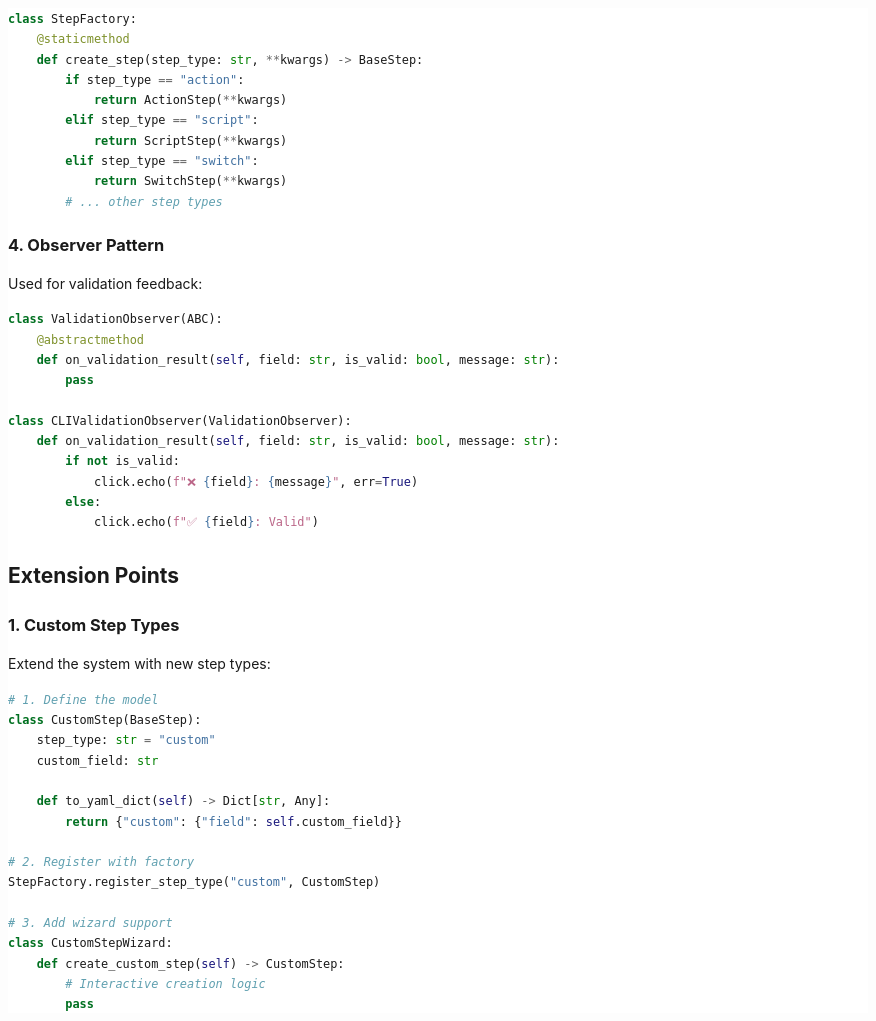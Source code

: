 ```python
class StepFactory:
    @staticmethod
    def create_step(step_type: str, **kwargs) -> BaseStep:
        if step_type == "action":
            return ActionStep(**kwargs)
        elif step_type == "script":
            return ScriptStep(**kwargs)
        elif step_type == "switch":
            return SwitchStep(**kwargs)
        # ... other step types
```

### 4. Observer Pattern

Used for validation feedback:

```python
class ValidationObserver(ABC):
    @abstractmethod
    def on_validation_result(self, field: str, is_valid: bool, message: str):
        pass

class CLIValidationObserver(ValidationObserver):
    def on_validation_result(self, field: str, is_valid: bool, message: str):
        if not is_valid:
            click.echo(f"❌ {field}: {message}", err=True)
        else:
            click.echo(f"✅ {field}: Valid")
```

## Extension Points

### 1. Custom Step Types

Extend the system with new step types:

```python
# 1. Define the model
class CustomStep(BaseStep):
    step_type: str = "custom"
    custom_field: str
    
    def to_yaml_dict(self) -> Dict[str, Any]:
        return {"custom": {"field": self.custom_field}}

# 2. Register with factory
StepFactory.register_step_type("custom", CustomStep)

# 3. Add wizard support
class CustomStepWizard:
    def create_custom_step(self) -> CustomStep:
        # Interactive creation logic
        pass
```
